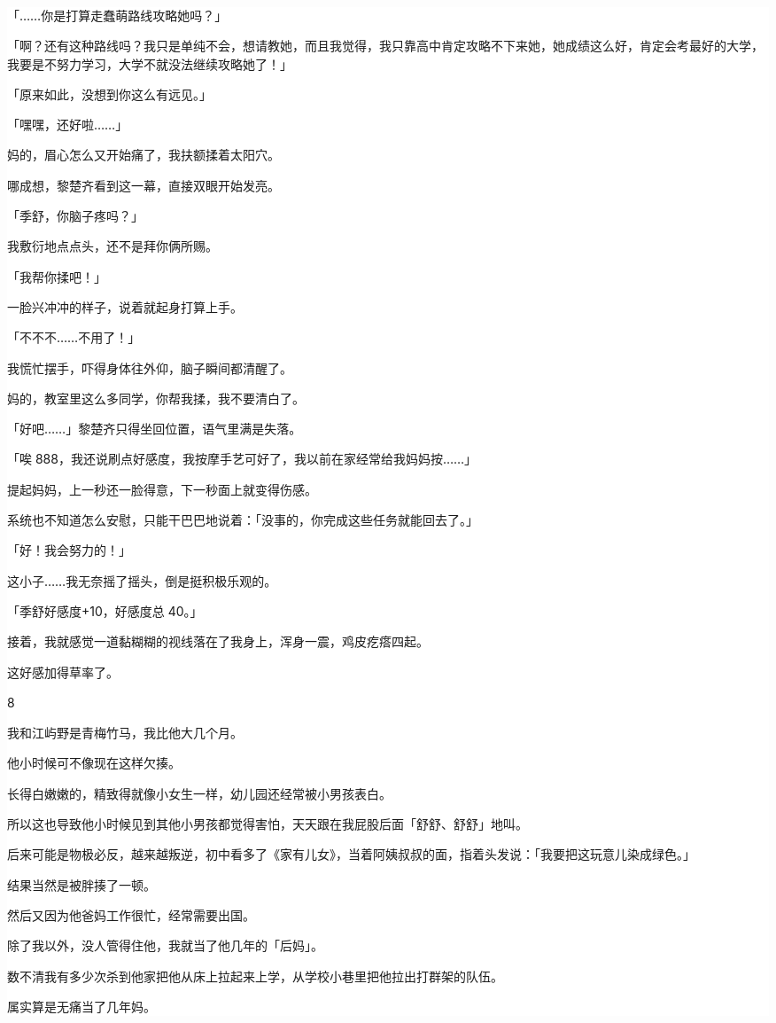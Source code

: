 「……你是打算走蠢萌路线攻略她吗？」

「啊？还有这种路线吗？我只是单纯不会，想请教她，而且我觉得，我只靠高中肯定攻略不下来她，她成绩这么好，肯定会考最好的大学，我要是不努力学习，大学不就没法继续攻略她了！」

「原来如此，没想到你这么有远见。」

「嘿嘿，还好啦……」

妈的，眉心怎么又开始痛了，我扶额揉着太阳穴。

哪成想，黎楚齐看到这一幕，直接双眼开始发亮。

「季舒，你脑子疼吗？」

我敷衍地点点头，还不是拜你俩所赐。

「我帮你揉吧！」

一脸兴冲冲的样子，说着就起身打算上手。

「不不不……不用了！」

我慌忙摆手，吓得身体往外仰，脑子瞬间都清醒了。

妈的，教室里这么多同学，你帮我揉，我不要清白了。

「好吧……」黎楚齐只得坐回位置，语气里满是失落。

「唉 888，我还说刷点好感度，我按摩手艺可好了，我以前在家经常给我妈妈按……」

提起妈妈，上一秒还一脸得意，下一秒面上就变得伤感。

系统也不知道怎么安慰，只能干巴巴地说着：「没事的，你完成这些任务就能回去了。」

「好！我会努力的！」

这小子……我无奈摇了摇头，倒是挺积极乐观的。

「季舒好感度+10，好感度总 40。」

接着，我就感觉一道黏糊糊的视线落在了我身上，浑身一震，鸡皮疙瘩四起。

这好感加得草率了。

8

我和江屿野是青梅竹马，我比他大几个月。

他小时候可不像现在这样欠揍。

长得白嫩嫩的，精致得就像小女生一样，幼儿园还经常被小男孩表白。

所以这也导致他小时候见到其他小男孩都觉得害怕，天天跟在我屁股后面「舒舒、舒舒」地叫。

后来可能是物极必反，越来越叛逆，初中看多了《家有儿女》，当着阿姨叔叔的面，指着头发说：「我要把这玩意儿染成绿色。」

结果当然是被胖揍了一顿。

然后又因为他爸妈工作很忙，经常需要出国。

除了我以外，没人管得住他，我就当了他几年的「后妈」。

数不清我有多少次杀到他家把他从床上拉起来上学，从学校小巷里把他拉出打群架的队伍。

属实算是无痛当了几年妈。
